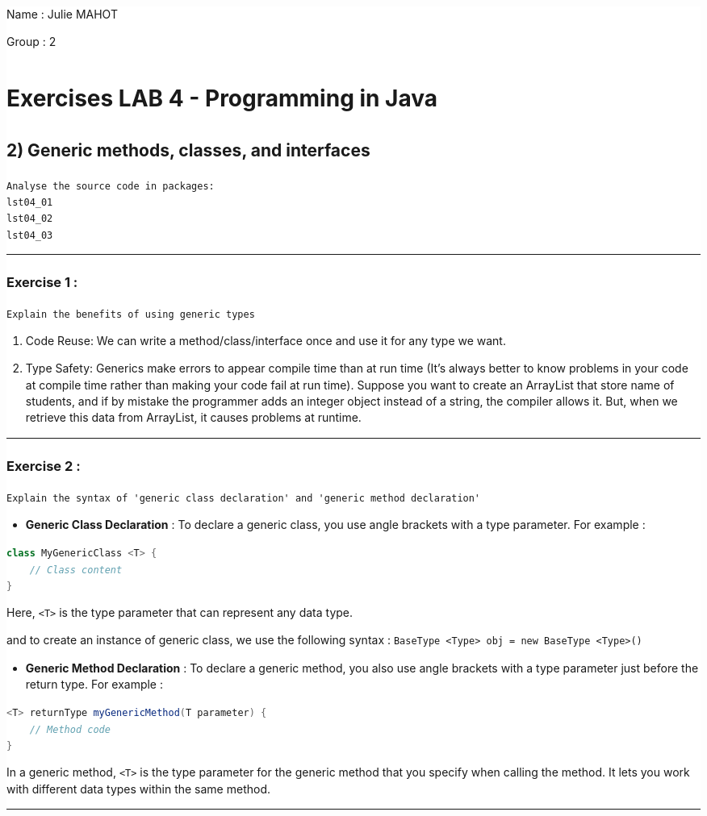 Name : Julie MAHOT

Group : 2

Exercises LAB 4 - Programming in Java
===


## 2) Generic methods, classes, and interfaces

    Analyse the source code in packages:
    lst04_01
    lst04_02
    lst04_03

---
### Exercise 1 :

    Explain the benefits of using generic types

1. Code Reuse: We can write a method/class/interface once and use it for any type we want.

2. Type Safety: Generics make errors to appear compile time than at run time 
(It’s always better to know problems in your code at compile time rather than making your code fail at run time). 
Suppose you want to create an ArrayList that store name of students, and if by mistake the programmer adds an integer object instead of a string, the compiler allows it. 
But, when we retrieve this data from ArrayList, it causes problems at runtime.

---
### Exercise 2 :

    Explain the syntax of 'generic class declaration' and 'generic method declaration'


- **Generic Class Declaration** : To declare a generic class, you use angle brackets with a type parameter. For example :

```java
class MyGenericClass <T> {
    // Class content
}
```
Here, `<T>` is the type parameter that can represent any data type.

and to create an instance of generic class, we use the following syntax :
`` BaseType <Type> obj = new BaseType <Type>() ``

- **Generic Method Declaration** : To declare a generic method, you also use angle brackets with a type parameter just before the return type. For example :

```java
<T> returnType myGenericMethod(T parameter) {
    // Method code
}
```
In a generic method, `<T>` is the type parameter for the generic method that you specify when calling the method. It lets you work with different data types within the same method.

---
